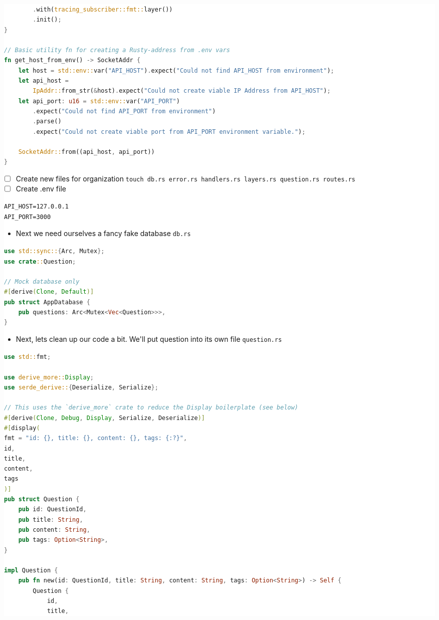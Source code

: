```rust
        .with(tracing_subscriber::fmt::layer())
        .init();
}

// Basic utility fn for creating a Rusty-address from .env vars
fn get_host_from_env() -> SocketAddr {
    let host = std::env::var("API_HOST").expect("Could not find API_HOST from environment");
    let api_host =
        IpAddr::from_str(&host).expect("Could not create viable IP Address from API_HOST");
    let api_port: u16 = std::env::var("API_PORT")
        .expect("Could not find API_PORT from environment")
        .parse()
        .expect("Could not create viable port from API_PORT environment variable.");

    SocketAddr::from((api_host, api_port))
}
```
- [ ] Create new files for organization `touch db.rs error.rs handlers.rs layers.rs question.rs routes.rs`
- [ ] Create .env file
```
API_HOST=127.0.0.1
API_PORT=3000
```
- Next we need ourselves a fancy fake database `db.rs`
```rust db.rs
use std::sync::{Arc, Mutex};
use crate::Question;

// Mock database only
#[derive(Clone, Default)]
pub struct AppDatabase {
    pub questions: Arc<Mutex<Vec<Question>>>,
}
```

- Next, lets clean up our code a bit.  We'll put question into its own file `question.rs`
```rust
use std::fmt;

use derive_more::Display;
use serde_derive::{Deserialize, Serialize};

// This uses the `derive_more` crate to reduce the Display boilerplate (see below)
#[derive(Clone, Debug, Display, Serialize, Deserialize)]
#[display(
fmt = "id: {}, title: {}, content: {}, tags: {:?}",
id,
title,
content,
tags
)]
pub struct Question {
    pub id: QuestionId,
    pub title: String,
    pub content: String,
    pub tags: Option<String>,
}

impl Question {
    pub fn new(id: QuestionId, title: String, content: String, tags: Option<String>) -> Self {
        Question {
            id,
            title,
```